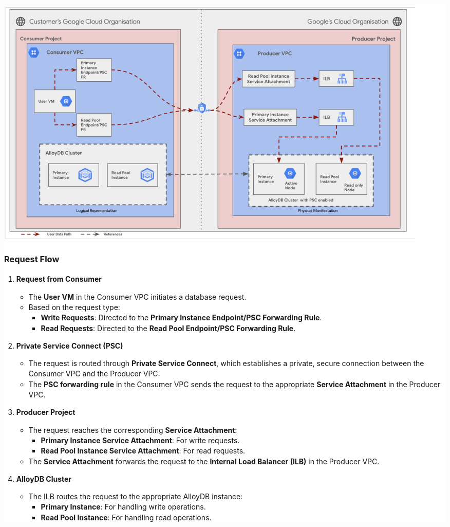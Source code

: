   <img src="./images/alloydb.png" alt="alloydb" width="800"/>

  ### Request Flow

   1. **Request from Consumer**
      - The **User VM** in the Consumer VPC initiates a database request.
      - Based on the request type:
        - **Write Requests**: Directed to the **Primary Instance Endpoint/PSC Forwarding Rule**.
        - **Read Requests**: Directed to the **Read Pool Endpoint/PSC Forwarding Rule**.

   2. **Private Service Connect (PSC)**
      - The request is routed through **Private Service Connect**, which establishes a private, secure connection between the Consumer VPC and the Producer VPC.
      - The **PSC forwarding rule** in the Consumer VPC sends the request to the appropriate **Service Attachment** in the Producer VPC.

   3. **Producer Project**
      - The request reaches the corresponding **Service Attachment**:
        - **Primary Instance Service Attachment**: For write requests.
        - **Read Pool Instance Service Attachment**: For read requests.
      - The **Service Attachment** forwards the request to the **Internal Load Balancer (ILB)** in the Producer VPC.

   4. **AlloyDB Cluster**
      - The ILB routes the request to the appropriate AlloyDB instance:
        - **Primary Instance**: For handling write operations.
        - **Read Pool Instance**: For handling read operations.
